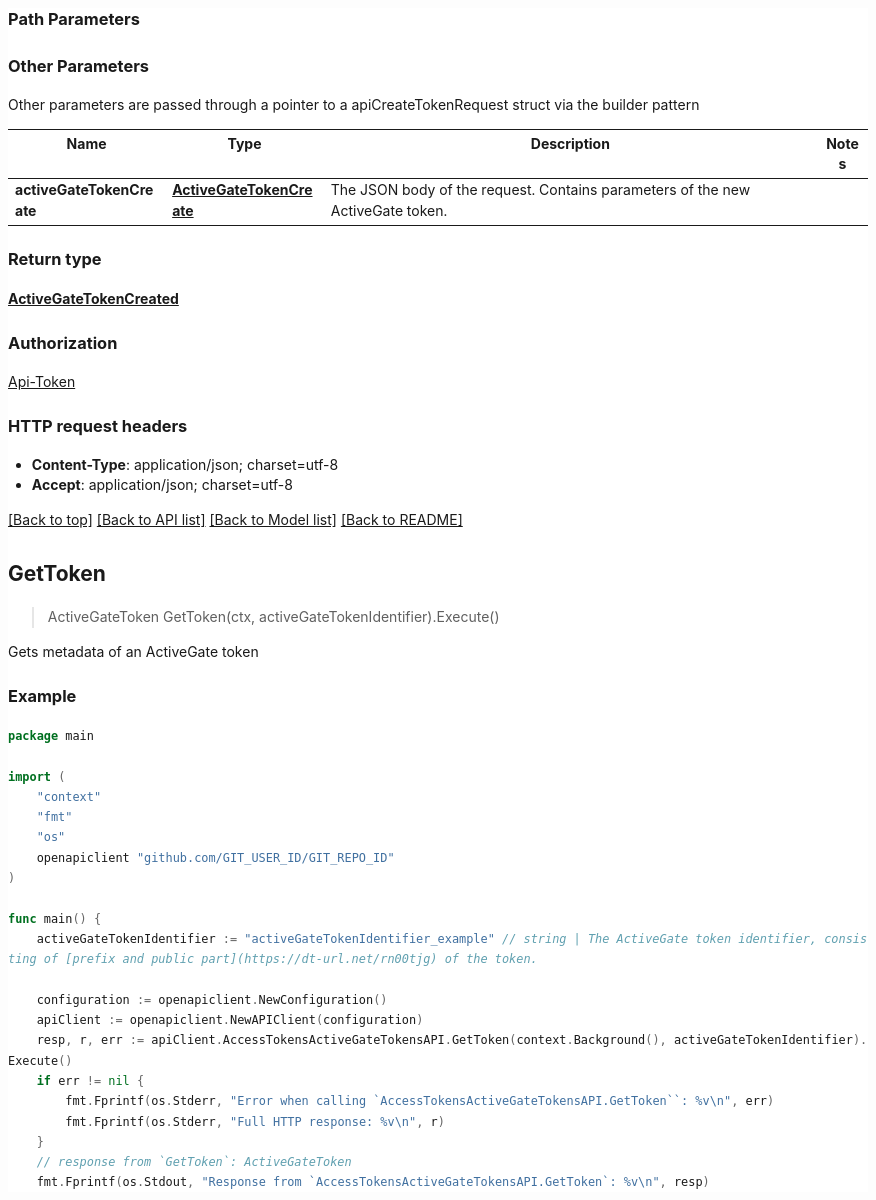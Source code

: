 ### Path Parameters



### Other Parameters

Other parameters are passed through a pointer to a apiCreateTokenRequest struct via the builder pattern


Name | Type | Description  | Notes
------------- | ------------- | ------------- | -------------
 **activeGateTokenCreate** | [**ActiveGateTokenCreate**](ActiveGateTokenCreate.md) | The JSON body of the request. Contains parameters of the new ActiveGate token. | 

### Return type

[**ActiveGateTokenCreated**](ActiveGateTokenCreated.md)

### Authorization

[Api-Token](../README.md#Api-Token)

### HTTP request headers

- **Content-Type**: application/json; charset=utf-8
- **Accept**: application/json; charset=utf-8

[[Back to top]](#) [[Back to API list]](../README.md#documentation-for-api-endpoints)
[[Back to Model list]](../README.md#documentation-for-models)
[[Back to README]](../README.md)


## GetToken

> ActiveGateToken GetToken(ctx, activeGateTokenIdentifier).Execute()

Gets metadata of an ActiveGate token



### Example

```go
package main

import (
    "context"
    "fmt"
    "os"
    openapiclient "github.com/GIT_USER_ID/GIT_REPO_ID"
)

func main() {
    activeGateTokenIdentifier := "activeGateTokenIdentifier_example" // string | The ActiveGate token identifier, consisting of [prefix and public part](https://dt-url.net/rn00tjg) of the token.

    configuration := openapiclient.NewConfiguration()
    apiClient := openapiclient.NewAPIClient(configuration)
    resp, r, err := apiClient.AccessTokensActiveGateTokensAPI.GetToken(context.Background(), activeGateTokenIdentifier).Execute()
    if err != nil {
        fmt.Fprintf(os.Stderr, "Error when calling `AccessTokensActiveGateTokensAPI.GetToken``: %v\n", err)
        fmt.Fprintf(os.Stderr, "Full HTTP response: %v\n", r)
    }
    // response from `GetToken`: ActiveGateToken
    fmt.Fprintf(os.Stdout, "Response from `AccessTokensActiveGateTokensAPI.GetToken`: %v\n", resp)
```